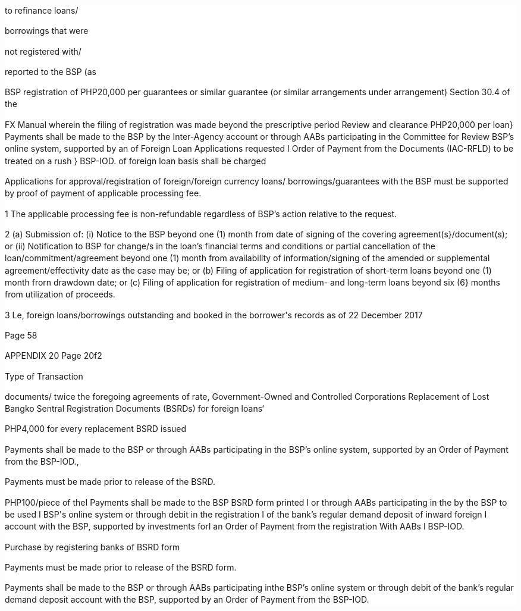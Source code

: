to refinance loans/

borrowings that were

not registered with/

reported to the BSP (as

BSP registration of PHP20,000 per guarantees or similar guarantee (or similar arrangements under arrangement) Section 30.4 of the

FX Manual wherein the filing of registration was made beyond the prescriptive period Review and clearance PHP20,000 per loan} Payments shall be made to the BSP by the Inter-Agency account or through AABs participating in the Committee for Review BSP’s online system, supported by an of Foreign Loan Applications requested I Order of Payment from the Documents (IAC-RFLD) to be treated on a rush } BSP-IOD. of foreign loan basis shall be charged

Applications for approval/registration of foreign/foreign currency loans/ borrowings/guarantees with the BSP must be supported by proof of payment of applicable processing fee.

1 The applicable processing fee is non-refundable regardless of BSP’s action relative to the request.

2 (a) Submission of: (i) Notice to the BSP beyond one (1) month from date of signing of the covering agreement(s}/document(s); or (ii) Notification to BSP for change/s in the loan’s financial terms and conditions or partial cancellation of the loan/commitment/agreement beyond one (1) month from availability of information/signing of the amended or supplemental agreement/effectivity date as the case may be; or (b) Filing of application for registration of short-term loans beyond one (1) month frorn drawdown date; or (c) Filing of application for registration of medium- and long-term loans beyond six (6} months from utilization of proceeds.

3 Le, foreign loans/borrowings outstanding and booked in the borrower's records as of 22 December 2017

Page 58

APPENDIX 20 Page 20f2

Type of Transaction

documents/ twice the foregoing agreements of rate, Government-Owned and Controlled Corporations Replacement of Lost Bangko Sentral Registration Documents (BSRDs) for foreign loans‘

PHP4,000 for every replacement BSRD issued

Payments shall be made to the BSP or through AABs participating in the BSP’s online system, supported by an Order of Payment from the BSP-IOD.,

Payments must be made prior to release of the BSRD.

PHP100/piece of theI Payments shall be made to the BSP BSRD form printed I or through AABs participating in the by the BSP to be used I BSP's online system or through debit in the registration I of the bank’s regular demand deposit of inward foreign I account with the BSP, supported by investments forI an Order of Payment from the registration With AABs I BSP-IOD.

Purchase by registering banks of BSRD form

Payments must be made prior to release of the BSRD form.

Payments shall be made to the BSP or through AABs participating inthe BSP’s online system or through debit of the bank’s regular demand deposit account with the BSP, supported by an Order of Payment from the BSP-IOD.
